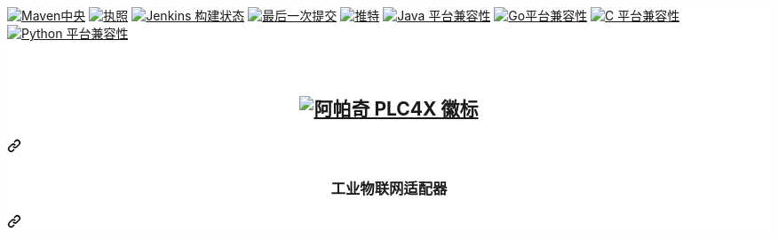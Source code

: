 <div class="Box-sc-g0xbh4-0 bJMeLZ js-snippet-clipboard-copy-unpositioned" data-hpc="true"><article class="markdown-body entry-content container-lg" itemprop="text">
<p dir="auto"><a href="https://img.shields.io/maven-central/v/org.apache.plc4x/plc4j-api.svg" rel="nofollow"><img src="https://camo.githubusercontent.com/eace5e2cab2f8b62f98ab6ebd32e27995290eeb2666971e8d0ba550d37854e6f/68747470733a2f2f696d672e736869656c64732e696f2f6d6176656e2d63656e7472616c2f762f6f72672e6170616368652e706c6334782f706c63346a2d6170692e737667" alt="Maven中央" data-canonical-src="https://img.shields.io/maven-central/v/org.apache.plc4x/plc4j-api.svg" style="max-width: 100%;"></a>
<a href="https://www.apache.org/licenses/LICENSE-2.0" rel="nofollow"><img src="https://camo.githubusercontent.com/5a2f631e8368ae2832a625086ac94a8099e5ec1889334c500ff6ec76b4b8f0c8/68747470733a2f2f696d672e736869656c64732e696f2f6769746875622f6c6963656e73652f6170616368652f706c6334782e737667" alt="执照" data-canonical-src="https://img.shields.io/github/license/apache/plc4x.svg" style="max-width: 100%;"></a>
<a href="https://ci-builds.apache.org/job/PLC4X/job/PLC4X/job/develop/" rel="nofollow"><img src="https://camo.githubusercontent.com/daf81f0075f0f09fab2971123c085a5560f4ad4e7c370b93b9bb272bb6a4ecf6/68747470733a2f2f63692d6275696c64732e6170616368652e6f72672f6a6f622f504c4334582f6a6f622f504c4334582f6a6f622f646576656c6f702f62616467652f69636f6e" alt="Jenkins 构建状态" data-canonical-src="https://ci-builds.apache.org/job/PLC4X/job/PLC4X/job/develop/badge/icon" style="max-width: 100%;"></a>
<a href="/apache/plc4x/blob/develop"><img src="https://camo.githubusercontent.com/fcb627bfe590109b4b94473d4b90823dac066a8ea859140b3847a52ca5f00d5c/68747470733a2f2f696d672e736869656c64732e696f2f6769746875622f6c6173742d636f6d6d69742f6170616368652f706c6334782e737667" alt="最后一次提交" data-canonical-src="https://img.shields.io/github/last-commit/apache/plc4x.svg" style="max-width: 100%;"></a>
<a href="https://twitter.com/ApachePLC4X" rel="nofollow"><img src="https://camo.githubusercontent.com/be3e36730d039e8ad6af5a24c92e83ab81e5b4dfd61d8462eb27b80044d03dfa/68747470733a2f2f696d672e736869656c64732e696f2f747769747465722f666f6c6c6f772f417061636865504c4334582e7376673f6c6162656c3d466f6c6c6f77267374796c653d736f6369616c" alt="推特" data-canonical-src="https://img.shields.io/twitter/follow/ApachePLC4X.svg?label=Follow&amp;style=social" style="max-width: 100%;"></a>
<a href="https://github.com/apache/plc4x/actions/workflows/java-platform.yml"><img src="https://github.com/apache/plc4x/actions/workflows/java-platform.yml/badge.svg" alt="Java 平台兼容性" style="max-width: 100%;"></a>
<a href="https://github.com/apache/plc4x/actions/workflows/go-platform.yml"><img src="https://github.com/apache/plc4x/actions/workflows/go-platform.yml/badge.svg" alt="Go平台兼容性" style="max-width: 100%;"></a>
<a href="https://github.com/apache/plc4x/actions/workflows/c-platform.yml"><img src="https://github.com/apache/plc4x/actions/workflows/c-platform.yml/badge.svg" alt="C 平台兼容性" style="max-width: 100%;"></a>
<a href="https://github.com/apache/plc4x/actions/workflows/python-platform.yml"><img src="https://github.com/apache/plc4x/actions/workflows/python-platform.yml/badge.svg" alt="Python 平台兼容性" style="max-width: 100%;"></a></p>
<div class="markdown-heading" dir="auto"><h1 align="center" tabindex="-1" class="heading-element" dir="auto">
  <br>
   <a href="https://plc4x.apache.org" rel="nofollow"><img src="https://camo.githubusercontent.com/a3ffe2e4519af6666c5b0e8a7a0553456f4dcc802c1171a42358b457272fae33/68747470733a2f2f706c6334782e6170616368652e6f72672f696d616765732f6170616368655f706c6334785f6c6f676f2e706e67" alt="阿帕奇 PLC4X 徽标" title="阿帕奇 PLC4X 徽标" data-canonical-src="https://plc4x.apache.org/images/apache_plc4x_logo.png" style="max-width: 100%;"></a>
  <br>
</h1><a id="user-content--------" class="anchor" aria-label="永久链接：" href="#-------"><svg class="octicon octicon-link" viewBox="0 0 16 16" version="1.1" width="16" height="16" aria-hidden="true"><path d="m7.775 3.275 1.25-1.25a3.5 3.5 0 1 1 4.95 4.95l-2.5 2.5a3.5 3.5 0 0 1-4.95 0 .751.751 0 0 1 .018-1.042.751.751 0 0 1 1.042-.018 1.998 1.998 0 0 0 2.83 0l2.5-2.5a2.002 2.002 0 0 0-2.83-2.83l-1.25 1.25a.751.751 0 0 1-1.042-.018.751.751 0 0 1-.018-1.042Zm-4.69 9.64a1.998 1.998 0 0 0 2.83 0l1.25-1.25a.751.751 0 0 1 1.042.018.751.751 0 0 1 .018 1.042l-1.25 1.25a3.5 3.5 0 1 1-4.95-4.95l2.5-2.5a3.5 3.5 0 0 1 4.95 0 .751.751 0 0 1-.018 1.042.751.751 0 0 1-1.042.018 1.998 1.998 0 0 0-2.83 0l-2.5 2.5a1.998 1.998 0 0 0 0 2.83Z"></path></svg></a></div>
<div class="markdown-heading" dir="auto"><h3 align="center" tabindex="-1" class="heading-element" dir="auto"><font style="vertical-align: inherit;"><font style="vertical-align: inherit;">工业物联网适配器</font></font></h3><a id="user-content-the-industrial-iot-adapter" class="anchor" aria-label="永久链接：工业物联网适配器" href="#the-industrial-iot-adapter"><svg class="octicon octicon-link" viewBox="0 0 16 16" version="1.1" width="16" height="16" aria-hidden="true"><path d="m7.775 3.275 1.25-1.25a3.5 3.5 0 1 1 4.95 4.95l-2.5 2.5a3.5 3.5 0 0 1-4.95 0 .751.751 0 0 1 .018-1.042.751.751 0 0 1 1.042-.018 1.998 1.998 0 0 0 2.83 0l2.5-2.5a2.002 2.002 0 0 0-2.83-2.83l-1.25 1.25a.751.751 0 0 1-1.042-.018.751.751 0 0 1-.018-1.042Zm-4.69 9.64a1.998 1.998 0 0 0 2.83 0l1.25-1.25a.751.751 0 0 1 1.042.018.751.751 0 0 1 .018 1.042l-1.25 1.25a3.5 3.5 0 1 1-4.95-4.95l2.5-2.5a3.5 3.5 0 0 1 4.95 0 .751.751 0 0 1-.018 1.042.751.751 0 0 1-1.042.018 1.998 1.998 0 0 0-2.83 0l-2.5 2.5a1.998 1.998 0 0 0 0 2.83Z"></path></svg></a></div>